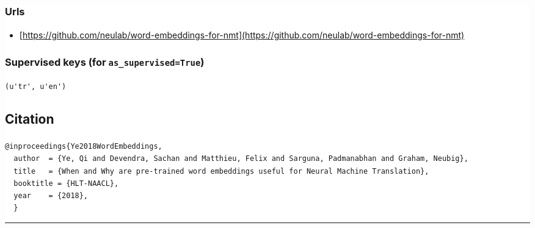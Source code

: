 ### Urls

*   [https://github.com/neulab/word-embeddings-for-nmt](https://github.com/neulab/word-embeddings-for-nmt)

### Supervised keys (for `as_supervised=True`)

`(u'tr', u'en')`

## Citation
```
@inproceedings{Ye2018WordEmbeddings,
  author  = {Ye, Qi and Devendra, Sachan and Matthieu, Felix and Sarguna, Padmanabhan and Graham, Neubig},
  title   = {When and Why are pre-trained word embeddings useful for Neural Machine Translation},
  booktitle = {HLT-NAACL},
  year    = {2018},
  }
```

--------------------------------------------------------------------------------
